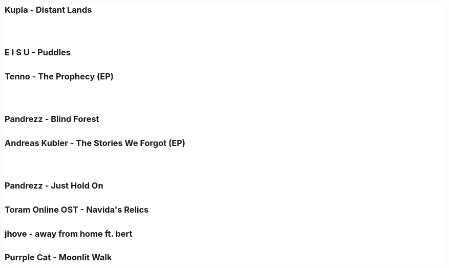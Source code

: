 ### Kupla - Distant Lands
<iframe style="border-radius:12px" src="https://open.spotify.com/embed/track/4cNMvJndjZZVjhFNStRO6V?utm_source=generator" width="100%" height="80" frameBorder="0" allowfullscreen="" allow="autoplay; clipboard-write; encrypted-media; fullscreen; picture-in-picture"></iframe><br />
<iframe width="560" height="315" src="https://www.youtube.com/embed/Mn4xQdrczao?start=1515" title="YouTube video player" frameborder="0" allow="accelerometer; autoplay; clipboard-write; encrypted-media; gyroscope; picture-in-picture" allowfullscreen></iframe>

### E I S U - Puddles
<iframe style="border-radius:12px" src="https://open.spotify.com/embed/track/6j9l7EFBOgpvtOyYrgyGZQ?utm_source=generator" width="100%" height="80" frameBorder="0" allowfullscreen="" allow="autoplay; clipboard-write; encrypted-media; fullscreen; picture-in-picture"></iframe>

### Tenno - The Prophecy (EP)
<iframe style="border-radius:12px" src="https://open.spotify.com/embed/album/7MjNMGg6bYPqEwP96VPOHt?utm_source=generator" width="100%" height="80" frameBorder="0" allowfullscreen="" allow="autoplay; clipboard-write; encrypted-media; fullscreen; picture-in-picture"></iframe><br />
<iframe width="560" height="315" src="https://www.youtube.com/embed/YW4a8y-J9lk?start=1515" title="YouTube video player" frameborder="0" allow="accelerometer; autoplay; clipboard-write; encrypted-media; gyroscope; picture-in-picture" allowfullscreen></iframe>

### Pandrezz - Blind Forest
<iframe style="border-radius:12px" src="https://open.spotify.com/embed/track/55SD2p3Ky4DU13ZgwyBnUy?utm_source=generator" width="100%" height="80" frameBorder="0" allowfullscreen="" allow="autoplay; clipboard-write; encrypted-media; fullscreen; picture-in-picture"></iframe>

### Andreas Kubler - The Stories We Forgot (EP)
<iframe style="border-radius:12px" src="https://open.spotify.com/embed/album/796frj0UXGXSpofuubZX80?utm_source=generator" width="100%" height="80" frameBorder="0" allowfullscreen="" allow="autoplay; clipboard-write; encrypted-media; fullscreen; picture-in-picture"></iframe><br />
<iframe width="560" height="315" src="https://www.youtube.com/embed/ZlpvbR2gS2Q?start=1515" title="YouTube video player" frameborder="0" allow="accelerometer; autoplay; clipboard-write; encrypted-media; gyroscope; picture-in-picture" allowfullscreen></iframe>

### Pandrezz - Just Hold On
<iframe style="border-radius:12px" src="https://open.spotify.com/embed/track/2r7qMHu0r0qbl4zlEgWWc8?utm_source=generator" width="100%" height="80" frameBorder="0" allowfullscreen="" allow="autoplay; clipboard-write; encrypted-media; fullscreen; picture-in-picture"></iframe>

### Toram Online OST - Navida's Relics

### jhove - away from home ft. bert
<iframe style="border-radius:12px" src="https://open.spotify.com/embed/track/17yGKoUPRTQVo7V4B0AXLK?utm_source=generator" width="100%" height="80" frameBorder="0" allowfullscreen="" allow="autoplay; clipboard-write; encrypted-media; fullscreen; picture-in-picture"></iframe>

### Purrple Cat - Moonlit Walk
<iframe style="border-radius:12px" src="https://open.spotify.com/embed/track/2fJfUz77Mkx9gPfSmFPB40?utm_source=generator" width="100%" height="80" frameBorder="0" allowfullscreen="" allow="autoplay; clipboard-write; encrypted-media; fullscreen; picture-in-picture"></iframe>
